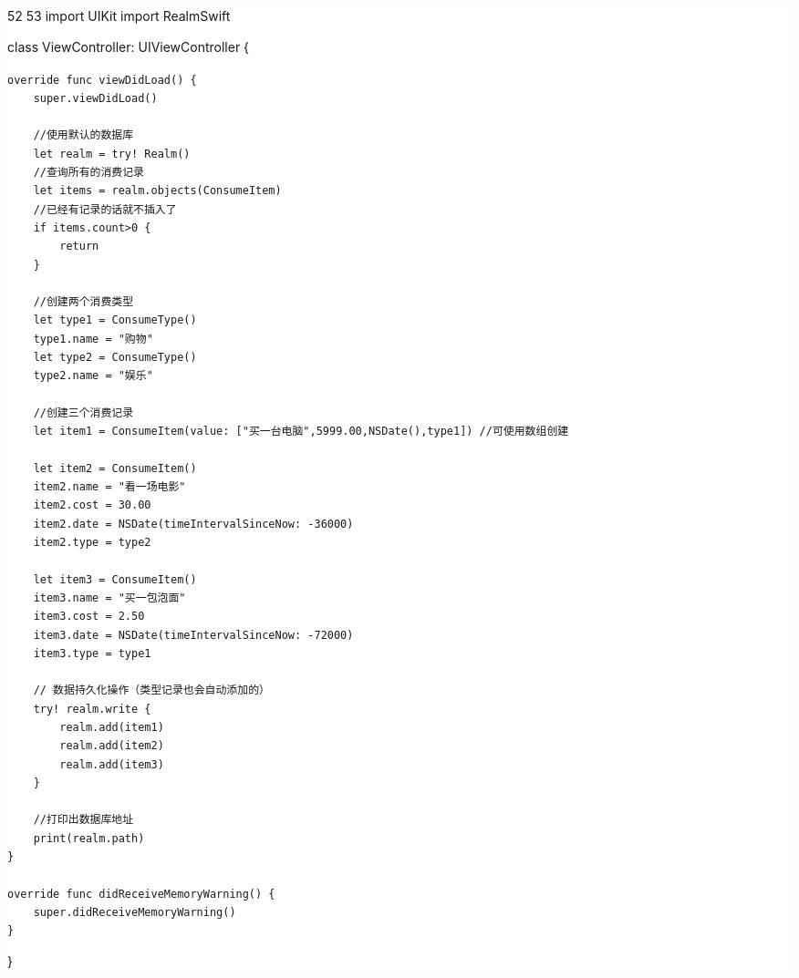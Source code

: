 52
53
import UIKit
import RealmSwift

class ViewController: UIViewController {

    override func viewDidLoad() {
        super.viewDidLoad()

        //使用默认的数据库
        let realm = try! Realm()
        //查询所有的消费记录
        let items = realm.objects(ConsumeItem)
        //已经有记录的话就不插入了
        if items.count>0 {
            return
        }

        //创建两个消费类型
        let type1 = ConsumeType()
        type1.name = "购物"
        let type2 = ConsumeType()
        type2.name = "娱乐"

        //创建三个消费记录
        let item1 = ConsumeItem(value: ["买一台电脑",5999.00,NSDate(),type1]) //可使用数组创建

        let item2 = ConsumeItem()
        item2.name = "看一场电影"
        item2.cost = 30.00
        item2.date = NSDate(timeIntervalSinceNow: -36000)
        item2.type = type2

        let item3 = ConsumeItem()
        item3.name = "买一包泡面"
        item3.cost = 2.50
        item3.date = NSDate(timeIntervalSinceNow: -72000)
        item3.type = type1

        // 数据持久化操作（类型记录也会自动添加的）
        try! realm.write {
            realm.add(item1)
            realm.add(item2)
            realm.add(item3)
        }

        //打印出数据库地址
        print(realm.path)
    }

    override func didReceiveMemoryWarning() {
        super.didReceiveMemoryWarning()
    }
}
